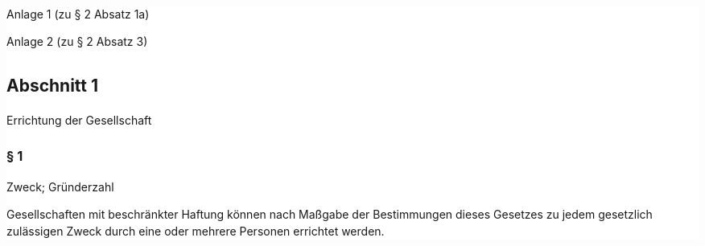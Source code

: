 </td>

</tr>

<tr>

<td style colspan="2" align="left" valign="top" charoff="50">

Anlage 1 (zu § 2 Absatz 1a)

</td>

</tr>

<tr>

<td style colspan="2" align="left" valign="top" charoff="50">

Anlage 2 (zu § 2 Absatz 3)

</td>

</tr>

</tbody>

</table>

</div>

</div>

</div>

<span id="BJNR004770892BJNG000201140.html"></span>

## Abschnitt 1  
Errichtung der Gesellschaft

<span id="BJNR004770892BJNE000301140.html"></span>

### § 1  
Zweck; Gründerzahl

<div>

<div class="jnhtml">

<div>

<div class="jurAbsatz">

Gesellschaften mit beschränkter Haftung können nach Maßgabe der
Bestimmungen dieses Gesetzes zu jedem gesetzlich zulässigen Zweck durch
eine oder mehrere Personen errichtet werden.

</div>

</div>

</div>
